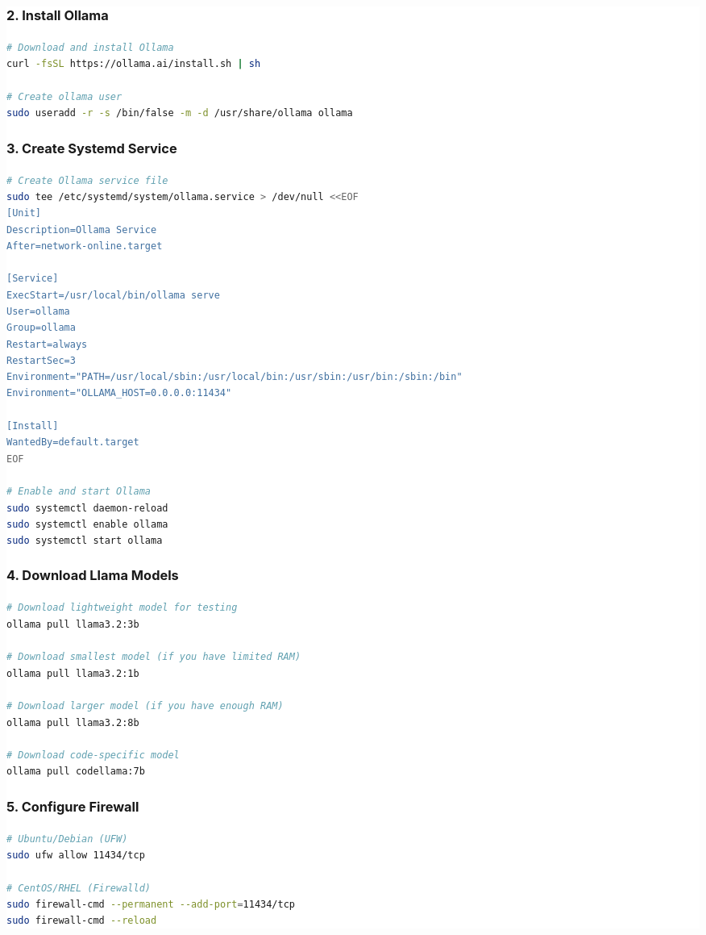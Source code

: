 ### 2. Install Ollama
```bash
# Download and install Ollama
curl -fsSL https://ollama.ai/install.sh | sh

# Create ollama user
sudo useradd -r -s /bin/false -m -d /usr/share/ollama ollama
```

### 3. Create Systemd Service
```bash
# Create Ollama service file
sudo tee /etc/systemd/system/ollama.service > /dev/null <<EOF
[Unit]
Description=Ollama Service
After=network-online.target

[Service]
ExecStart=/usr/local/bin/ollama serve
User=ollama
Group=ollama
Restart=always
RestartSec=3
Environment="PATH=/usr/local/sbin:/usr/local/bin:/usr/sbin:/usr/bin:/sbin:/bin"
Environment="OLLAMA_HOST=0.0.0.0:11434"

[Install]
WantedBy=default.target
EOF

# Enable and start Ollama
sudo systemctl daemon-reload
sudo systemctl enable ollama
sudo systemctl start ollama
```

### 4. Download Llama Models
```bash
# Download lightweight model for testing
ollama pull llama3.2:3b

# Download smallest model (if you have limited RAM)
ollama pull llama3.2:1b

# Download larger model (if you have enough RAM)
ollama pull llama3.2:8b

# Download code-specific model
ollama pull codellama:7b
```

### 5. Configure Firewall
```bash
# Ubuntu/Debian (UFW)
sudo ufw allow 11434/tcp

# CentOS/RHEL (Firewalld)
sudo firewall-cmd --permanent --add-port=11434/tcp
sudo firewall-cmd --reload
```
